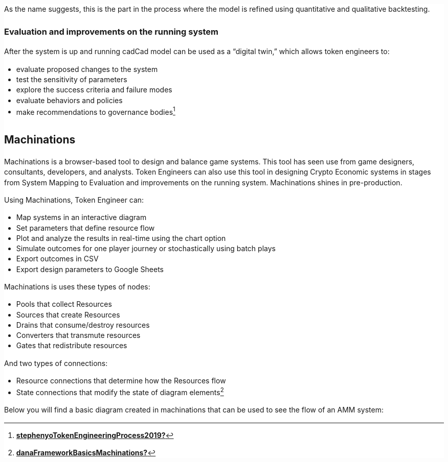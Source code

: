 As the name suggests, this is the part in the process where the model is
refined using quantitative and qualitative backtesting.

### Evaluation and improvements on the running system

After the system is up and running cadCad model can be used as a
“digital twin,” which allows token engineers to:

-   evaluate proposed changes to the system
-   test the sensitivity of parameters
-   explore the success criteria and failure modes
-   evaluate behaviors and policies
-   make recommendations to governance bodies[^5]

## Machinations

Machinations is a browser-based tool to design and balance game systems.
This tool has seen use from game designers, consultants, developers, and
analysts. Token Engineers can also use this tool in designing Crypto
Economic systems in stages from System Mapping to Evaluation and
improvements on the running system. Machinations shines in
pre-production.

Using Machinations, Token Engineer can:

-   Map systems in an interactive diagram
-   Set parameters that define resource flow
-   Plot and analyze the results in real-time using the chart option
-   Simulate outcomes for one player journey or stochastically using
    batch plays
-   Export outcomes in CSV
-   Export design parameters to Google Sheets

Machinations is uses these types of nodes:

-   Pools that collect Resources
-   Sources that create Resources
-   Drains that consume/destroy resources
-   Converters that transmute resources
-   Gates that redistribute resources

And two types of connections:

-   Resource connections that determine how the Resources flow
-   State connections that modify the state of diagram elements[^6]

Below you will find a basic diagram created in machinations that can be
used to see the flow of an AMM system:


[^1]: [**mcconaghyCanBlockchainsGo2020?**](#ref-mcconaghyCanBlockchainsGo2020)
[^2]: [**voshmgirFoundationsCryptoeconomicSystems?**](#ref-voshmgirFoundationsCryptoeconomicSystems)
[^3]: [**stephenyoTokenEngineeringProcess2019?**](#ref-stephenyoTokenEngineeringProcess2019)
[^4]: [**WhatCausalLoop?**](#ref-WhatCausalLoop)
[^5]: [**stephenyoTokenEngineeringProcess2019?**](#ref-stephenyoTokenEngineeringProcess2019)
[^6]: [**danaFrameworkBasicsMachinations?**](#ref-danaFrameworkBasicsMachinations)
[^7]: [**WhatMonteCarlo?**](#ref-WhatMonteCarlo)
[^8]: [**devbot5sTesting2017?**](#ref-devbot5sTesting2017)
[^9]: [**ParameterSweepsModel?**](#ref-ParameterSweepsModel)
[^10]: [**EthereumVirtualMachine?**](#ref-EthereumVirtualMachine)